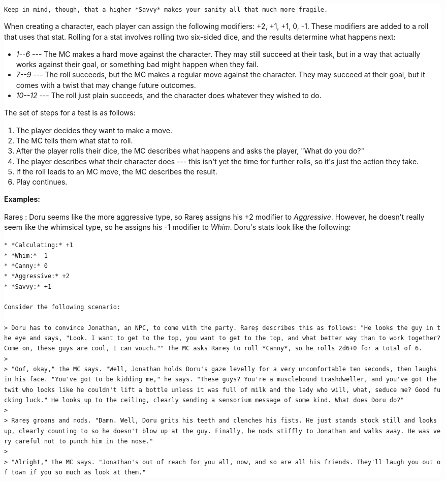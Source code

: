     Keep in mind, though, that a higher *Savvy* makes your sanity all that much more fragile.

When creating a character, each player can assign the following modifiers: +2, +1, +1, 0, -1. These modifiers are added to a roll that uses that stat. Rolling for a stat involves rolling two six-sided dice, and the results determine what happens next:

* *1--6* --- The MC makes a hard move against the character. They may still succeed at their task, but in a way that actually works against their goal, or something bad might happen when they fail.
* *7--9* --- The roll succeeds, but the MC makes a regular move against the character. They may succeed at their goal, but it comes with a twist that may change future outcomes.
* *10--12* --- The roll just plain succeeds, and the character does whatever they wished to do.

The set of steps for a test is as follows:

1. The player decides they want to make a move.
2. The MC tells them what stat to roll.
3. After the player rolls their dice, the MC describes what happens and asks the player, "What do you do?"
4. The player describes what their character does --- this isn't yet the time for further rolls, so it's just the action they take.
5. If the roll leads to an MC move, the MC describes the result.
6. Play continues.

**Examples:**

Rareș
:   Doru seems like the more aggressive type, so Rareș assigns his +2 modifier to *Aggressive*. However, he doesn't really seem like the whimsical type, so he assigns his -1 modifier to *Whim*. Doru's stats look like the following:

    * *Calculating:* +1
    * *Whim:* -1
    * *Canny:* 0
    * *Aggressive:* +2
    * *Savvy:* +1

    Consider the following scenario:

    > Doru has to convince Jonathan, an NPC, to come with the party. Rareș describes this as follows: "He looks the guy in the eye and says, "Look. I want to get to the top, you want to get to the top, and what better way than to work together? Come on, these guys are cool, I can vouch."" The MC asks Rareș to roll *Canny*, so he rolls 2d6+0 for a total of 6.
    >
    > "Oof, okay," the MC says. "Well, Jonathan holds Doru's gaze levelly for a very uncomfortable ten seconds, then laughs in his face. "You've got to be kidding me," he says. "These guys? You're a musclebound trashdweller, and you've got the twit who looks like he couldn't lift a bottle unless it was full of milk and the lady who will, what, seduce me? Good fucking luck." He looks up to the ceiling, clearly sending a sensorium message of some kind. What does Doru do?"
    >
    > Rareș groans and nods. "Damn. Well, Doru grits his teeth and clenches his fists. He just stands stock still and looks up, clearly counting to so he doesn't blow up at the guy. Finally, he nods stiffly to Jonathan and walks away. He was very careful not to punch him in the nose."
    >
    > "Alright," the MC says. "Jonathan's out of reach for you all, now, and so are all his friends. They'll laugh you out of town if you so much as look at them."
    